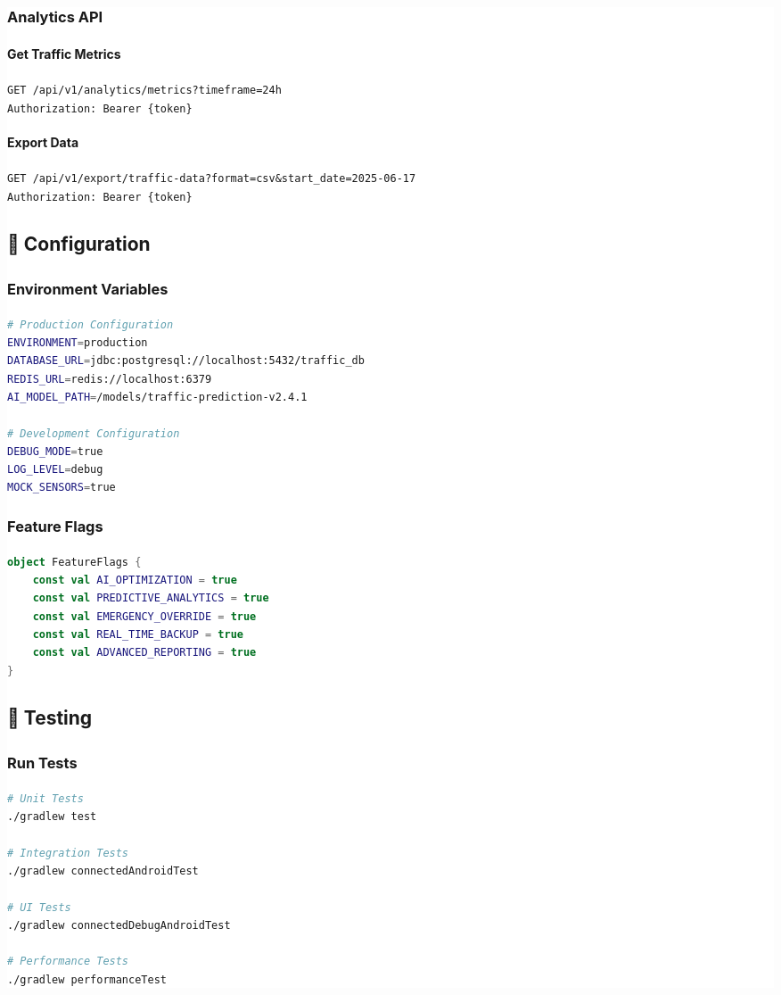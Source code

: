### Analytics API

#### Get Traffic Metrics
```http
GET /api/v1/analytics/metrics?timeframe=24h
Authorization: Bearer {token}
```

#### Export Data
```http
GET /api/v1/export/traffic-data?format=csv&start_date=2025-06-17
Authorization: Bearer {token}
```

## 🔧 Configuration

### Environment Variables
```bash
# Production Configuration
ENVIRONMENT=production
DATABASE_URL=jdbc:postgresql://localhost:5432/traffic_db
REDIS_URL=redis://localhost:6379
AI_MODEL_PATH=/models/traffic-prediction-v2.4.1

# Development Configuration
DEBUG_MODE=true
LOG_LEVEL=debug
MOCK_SENSORS=true
```

### Feature Flags
```kotlin
object FeatureFlags {
    const val AI_OPTIMIZATION = true
    const val PREDICTIVE_ANALYTICS = true
    const val EMERGENCY_OVERRIDE = true
    const val REAL_TIME_BACKUP = true
    const val ADVANCED_REPORTING = true
}
```

## 🧪 Testing

### Run Tests
```bash
# Unit Tests
./gradlew test

# Integration Tests
./gradlew connectedAndroidTest

# UI Tests
./gradlew connectedDebugAndroidTest

# Performance Tests
./gradlew performanceTest
```

